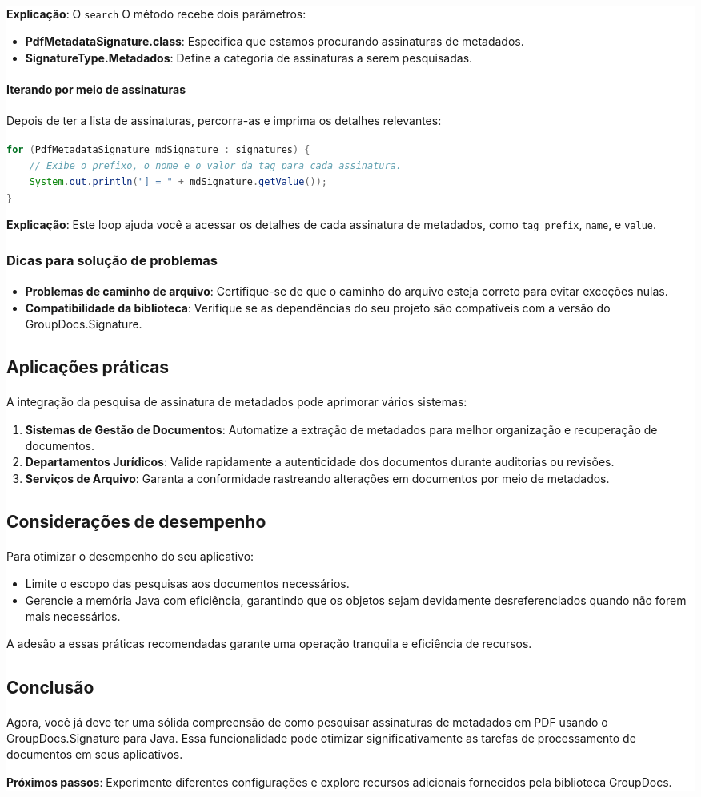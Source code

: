 **Explicação**: O `search` O método recebe dois parâmetros:
- **PdfMetadataSignature.class**: Especifica que estamos procurando assinaturas de metadados.
- **SignatureType.Metadados**: Define a categoria de assinaturas a serem pesquisadas.

#### Iterando por meio de assinaturas

Depois de ter a lista de assinaturas, percorra-as e imprima os detalhes relevantes:

```java
for (PdfMetadataSignature mdSignature : signatures) {
    // Exibe o prefixo, o nome e o valor da tag para cada assinatura.
    System.out.println("] = " + mdSignature.getValue());
}
```

**Explicação**: Este loop ajuda você a acessar os detalhes de cada assinatura de metadados, como `tag prefix`, `name`, e `value`.

### Dicas para solução de problemas

- **Problemas de caminho de arquivo**: Certifique-se de que o caminho do arquivo esteja correto para evitar exceções nulas.
- **Compatibilidade da biblioteca**: Verifique se as dependências do seu projeto são compatíveis com a versão do GroupDocs.Signature.

## Aplicações práticas

A integração da pesquisa de assinatura de metadados pode aprimorar vários sistemas:

1. **Sistemas de Gestão de Documentos**: Automatize a extração de metadados para melhor organização e recuperação de documentos.
2. **Departamentos Jurídicos**: Valide rapidamente a autenticidade dos documentos durante auditorias ou revisões.
3. **Serviços de Arquivo**: Garanta a conformidade rastreando alterações em documentos por meio de metadados.

## Considerações de desempenho

Para otimizar o desempenho do seu aplicativo:
- Limite o escopo das pesquisas aos documentos necessários.
- Gerencie a memória Java com eficiência, garantindo que os objetos sejam devidamente desreferenciados quando não forem mais necessários.

A adesão a essas práticas recomendadas garante uma operação tranquila e eficiência de recursos.

## Conclusão

Agora, você já deve ter uma sólida compreensão de como pesquisar assinaturas de metadados em PDF usando o GroupDocs.Signature para Java. Essa funcionalidade pode otimizar significativamente as tarefas de processamento de documentos em seus aplicativos.

**Próximos passos**: Experimente diferentes configurações e explore recursos adicionais fornecidos pela biblioteca GroupDocs.
